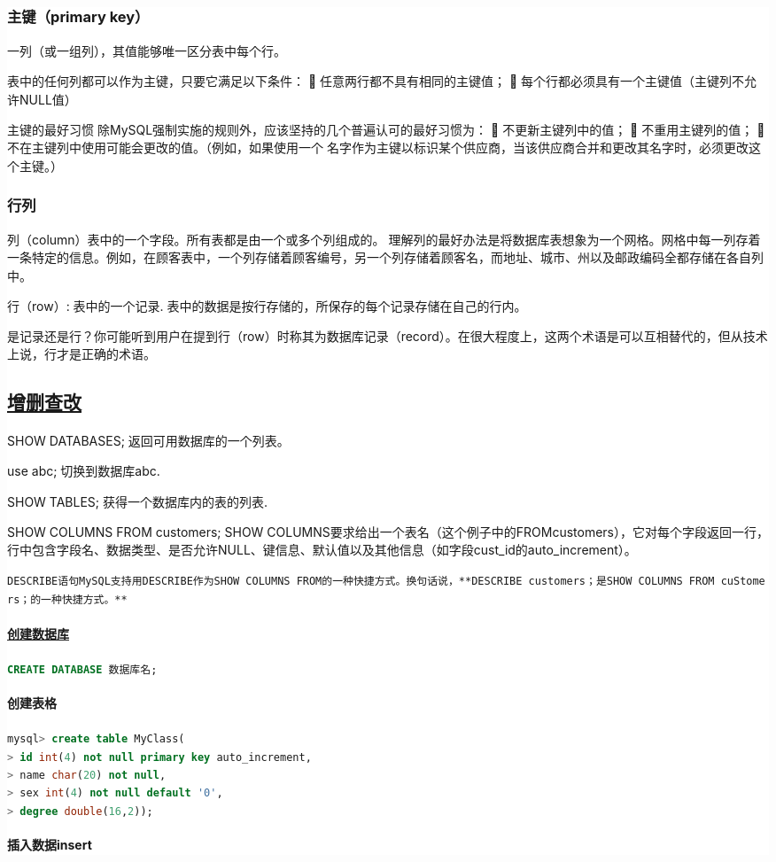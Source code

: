 ### 主键（primary key）

一列（或一组列），其值能够唯一区分表中每个行。

表中的任何列都可以作为主键，只要它满足以下条件：
 任意两行都不具有相同的主键值；
 每个行都必须具有一个主键值（主键列不允许NULL值）

主键的最好习惯 除MySQL强制实施的规则外，应该坚持的几个普遍认可的最好习惯为：
 不更新主键列中的值；
 不重用主键列的值；
 不在主键列中使用可能会更改的值。（例如，如果使用一个
名字作为主键以标识某个供应商，当该供应商合并和更改其名字时，必须更改这个主键。）

### 行列

列（column）表中的一个字段。所有表都是由一个或多个列组成的。
理解列的最好办法是将数据库表想象为一个网格。网格中每一列存着一条特定的信息。例如，在顾客表中，一个列存储着顾客编号，另一个列存储着顾客名，而地址、城市、州以及邮政编码全都存储在各自列中。

行（row）: 表中的一个记录. 表中的数据是按行存储的，所保存的每个记录存储在自己的行内。

是记录还是行？你可能听到用户在提到行（row）时称其为数据库记录（record）。在很大程度上，这两个术语是可以互相替代的，但从技术上说，行才是正确的术语。

## [增删查改](http://www.runoob.com/mysql/mysql-create-database.html)

SHOW DATABASES; 返回可用数据库的一个列表。

use abc; 切换到数据库abc.

SHOW TABLES; 获得一个数据库内的表的列表.

SHOW COLUMNS FROM customers;  SHOW COLUMNS要求给出一个表名（这个例子中的FROMcustomers），它对每个字段返回一行，行中包含字段名、数据类型、是否允许NULL、键信息、默认值以及其他信息（如字段cust_id的auto_increment）。

	DESCRIBE语句MySQL支持用DESCRIBE作为SHOW COLUMNS FROM的一种快捷方式。换句话说，**DESCRIBE customers；是SHOW COLUMNS FROM cuStomers；的一种快捷方式。**

#### [创建数据库](http://www.runoob.com/mysql/mysql-create-database.html)

```sql
CREATE DATABASE 数据库名;
```

#### 创建表格

```sql
mysql> create table MyClass(
> id int(4) not null primary key auto_increment,
> name char(20) not null,
> sex int(4) not null default '0',
> degree double(16,2));
```

#### 插入数据insert
